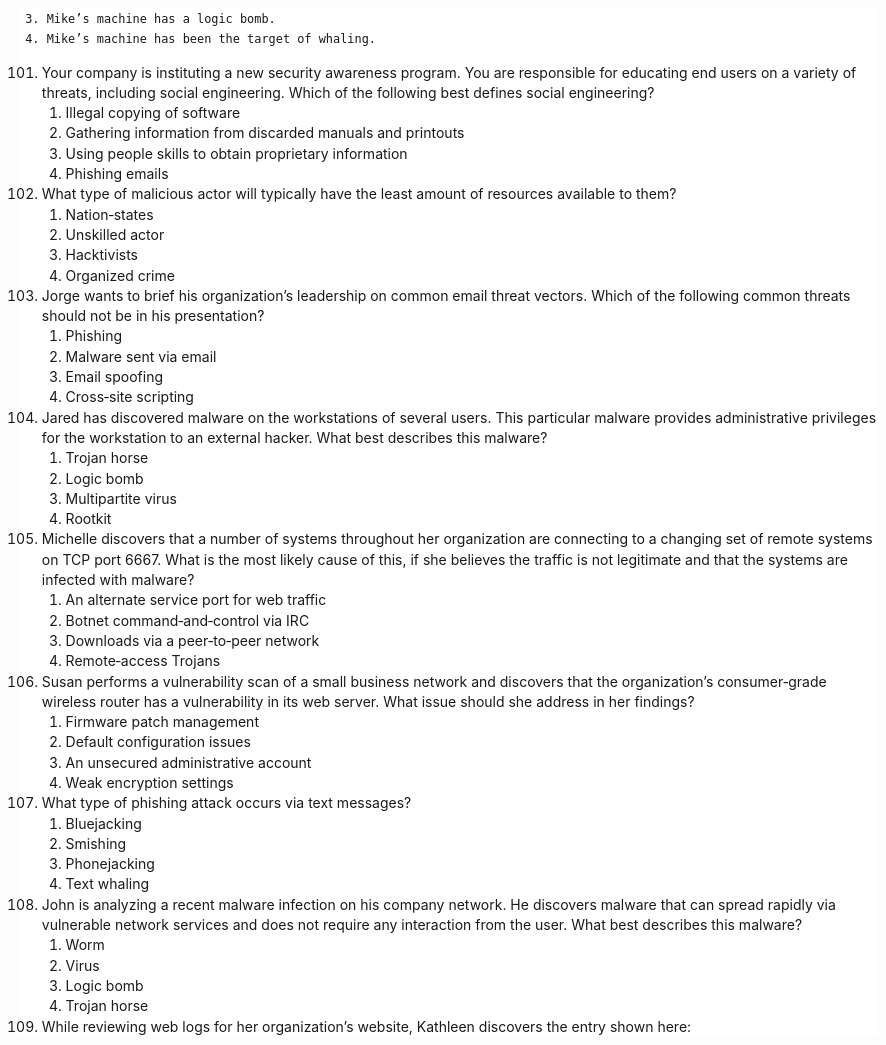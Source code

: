      3. Mike’s machine has a logic bomb.
     4. Mike’s machine has been the target of whaling.
101. Your company is instituting a new security awareness program. You are responsible for educating end users on a variety of threats, including social engineering. Which of the following best defines social engineering?
     1. Illegal copying of software
     2. Gathering information from discarded manuals and printouts
     3. Using people skills to obtain proprietary information
     4. Phishing emails
102. What type of malicious actor will typically have the least amount of resources available to them?
     1. Nation‐states
     2. Unskilled actor
     3. Hacktivists
     4. Organized crime
103. Jorge wants to brief his organization’s leadership on common email threat vectors. Which of the following common threats should not be in his presentation?
     1. Phishing
     2. Malware sent via email
     3. Email spoofing
     4. Cross‐site scripting
104. Jared has discovered malware on the workstations of several users. This particular malware provides administrative privileges for the workstation to an external hacker. What best describes this malware?
     1. Trojan horse
     2. Logic bomb
     3. Multipartite virus
     4. Rootkit
105. Michelle discovers that a number of systems throughout her organization are connecting to a changing set of remote systems on TCP port 6667. What is the most likely cause of this, if she believes the traffic is not legitimate and that the systems are infected with malware?
     1. An alternate service port for web traffic
     2. Botnet command‐and‐control via IRC
     3. Downloads via a peer‐to‐peer network
     4. Remote‐access Trojans
106. Susan performs a vulnerability scan of a small business network and discovers that the organization’s consumer‐grade wireless router has a vulnerability in its web server. What issue should she address in her findings?
     1. Firmware patch management
     2. Default configuration issues
     3. An unsecured administrative account
     4. Weak encryption settings
107. What type of phishing attack occurs via text messages?
     1. Bluejacking
     2. Smishing
     3. Phonejacking
     4. Text whaling
108. John is analyzing a recent malware infection on his company network. He discovers malware that can spread rapidly via vulnerable network services and does not require any interaction from the user. What best describes this malware?
     1. Worm
     2. Virus
     3. Logic bomb
     4. Trojan horse
109.    While reviewing web logs for her organization’s website, Kathleen discovers the entry shown here:
